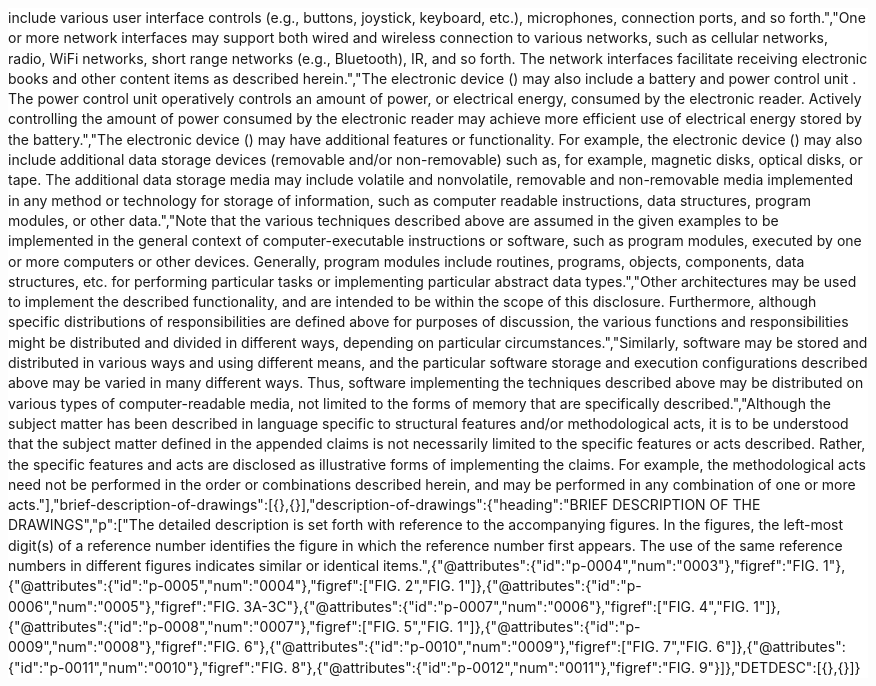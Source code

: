 include various user interface controls (e.g., buttons, joystick, keyboard, etc.), microphones, connection ports, and so forth.","One or more network interfaces  may support both wired and wireless connection to various networks, such as cellular networks, radio, WiFi networks, short range networks (e.g., Bluetooth), IR, and so forth. The network interfaces  facilitate receiving electronic books and other content items as described herein.","The electronic device () may also include a battery and power control unit . The power control unit operatively controls an amount of power, or electrical energy, consumed by the electronic reader. Actively controlling the amount of power consumed by the electronic reader may achieve more efficient use of electrical energy stored by the battery.","The electronic device () may have additional features or functionality. For example, the electronic device () may also include additional data storage devices (removable and\/or non-removable) such as, for example, magnetic disks, optical disks, or tape. The additional data storage media may include volatile and nonvolatile, removable and non-removable media implemented in any method or technology for storage of information, such as computer readable instructions, data structures, program modules, or other data.","Note that the various techniques described above are assumed in the given examples to be implemented in the general context of computer-executable instructions or software, such as program modules, executed by one or more computers or other devices. Generally, program modules include routines, programs, objects, components, data structures, etc. for performing particular tasks or implementing particular abstract data types.","Other architectures may be used to implement the described functionality, and are intended to be within the scope of this disclosure. Furthermore, although specific distributions of responsibilities are defined above for purposes of discussion, the various functions and responsibilities might be distributed and divided in different ways, depending on particular circumstances.","Similarly, software may be stored and distributed in various ways and using different means, and the particular software storage and execution configurations described above may be varied in many different ways. Thus, software implementing the techniques described above may be distributed on various types of computer-readable media, not limited to the forms of memory that are specifically described.","Although the subject matter has been described in language specific to structural features and\/or methodological acts, it is to be understood that the subject matter defined in the appended claims is not necessarily limited to the specific features or acts described. Rather, the specific features and acts are disclosed as illustrative forms of implementing the claims. For example, the methodological acts need not be performed in the order or combinations described herein, and may be performed in any combination of one or more acts."],"brief-description-of-drawings":[{},{}],"description-of-drawings":{"heading":"BRIEF DESCRIPTION OF THE DRAWINGS","p":["The detailed description is set forth with reference to the accompanying figures. In the figures, the left-most digit(s) of a reference number identifies the figure in which the reference number first appears. The use of the same reference numbers in different figures indicates similar or identical items.",{"@attributes":{"id":"p-0004","num":"0003"},"figref":"FIG. 1"},{"@attributes":{"id":"p-0005","num":"0004"},"figref":["FIG. 2","FIG. 1"]},{"@attributes":{"id":"p-0006","num":"0005"},"figref":"FIG. 3A-3C"},{"@attributes":{"id":"p-0007","num":"0006"},"figref":["FIG. 4","FIG. 1"]},{"@attributes":{"id":"p-0008","num":"0007"},"figref":["FIG. 5","FIG. 1"]},{"@attributes":{"id":"p-0009","num":"0008"},"figref":"FIG. 6"},{"@attributes":{"id":"p-0010","num":"0009"},"figref":["FIG. 7","FIG. 6"]},{"@attributes":{"id":"p-0011","num":"0010"},"figref":"FIG. 8"},{"@attributes":{"id":"p-0012","num":"0011"},"figref":"FIG. 9"}]},"DETDESC":[{},{}]}
